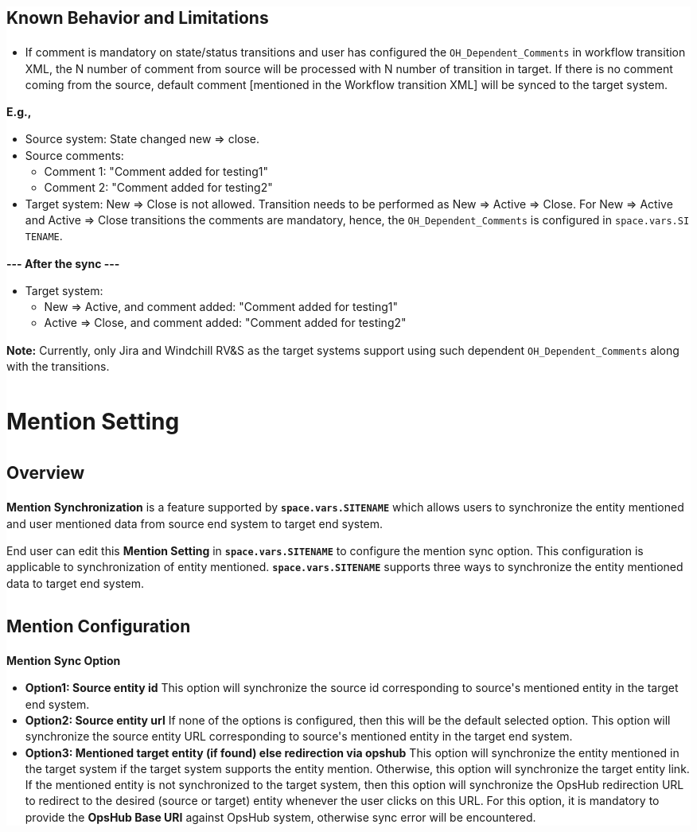## Known Behavior and Limitations

* If comment is mandatory on state/status transitions and user has configured the `OH_Dependent_Comments` in workflow transition XML, the N number of comment from source will be processed with N number of transition in target. If there is no comment coming from the source, default comment [mentioned in the Workflow transition XML] will be synced to the target system.

**E.g.,**

* Source system: State changed new => close.
* Source comments:
  * Comment 1: "Comment added for testing1"
  * Comment 2: "Comment added for testing2"
* Target system: New => Close is not allowed. Transition needs to be performed as New => Active => Close. For New => Active and Active => Close transitions the comments are mandatory, hence, the `OH_Dependent_Comments` is configured in <code class="expression">space.vars.SITENAME</code>.

**--- After the sync ---**

* Target system:
  * New => Active, and comment added: "Comment added for testing1"
  * Active => Close, and comment added: "Comment added for testing2"

**Note:** Currently, only Jira and Windchill RV&S as the target systems support using such dependent `OH_Dependent_Comments` along with the transitions.

# Mention Setting

## Overview

**Mention Synchronization** is a feature supported by **<code class="expression">space.vars.SITENAME</code>** which allows users to synchronize the entity mentioned and user mentioned data from source end system to target end system.

End user can edit this **Mention Setting** in **<code class="expression">space.vars.SITENAME</code>** to configure the mention sync option. This configuration is applicable to synchronization of entity mentioned. **<code class="expression">space.vars.SITENAME</code>** supports three ways to synchronize the entity mentioned data to target end system.

## Mention Configuration

**Mention Sync Option**

* **Option1: Source entity id**
  This option will synchronize the source id corresponding to source's mentioned entity in the target end system.
* **Option2: Source entity url**
  If none of the options is configured, then this will be the default selected option. This option will synchronize the source entity URL corresponding to source's mentioned entity in the target end system.
* **Option3: Mentioned target entity (if found) else redirection via opshub**
  This option will synchronize the entity mentioned in the target system if the target system supports the entity mention. Otherwise, this option will synchronize the target entity link. If the mentioned entity is not synchronized to the target system, then this option will synchronize the OpsHub redirection URL to redirect to the desired (source or target) entity whenever the user clicks on this URL. For this option, it is mandatory to provide the **OpsHub Base URI** against OpsHub system, otherwise sync error will be encountered.

